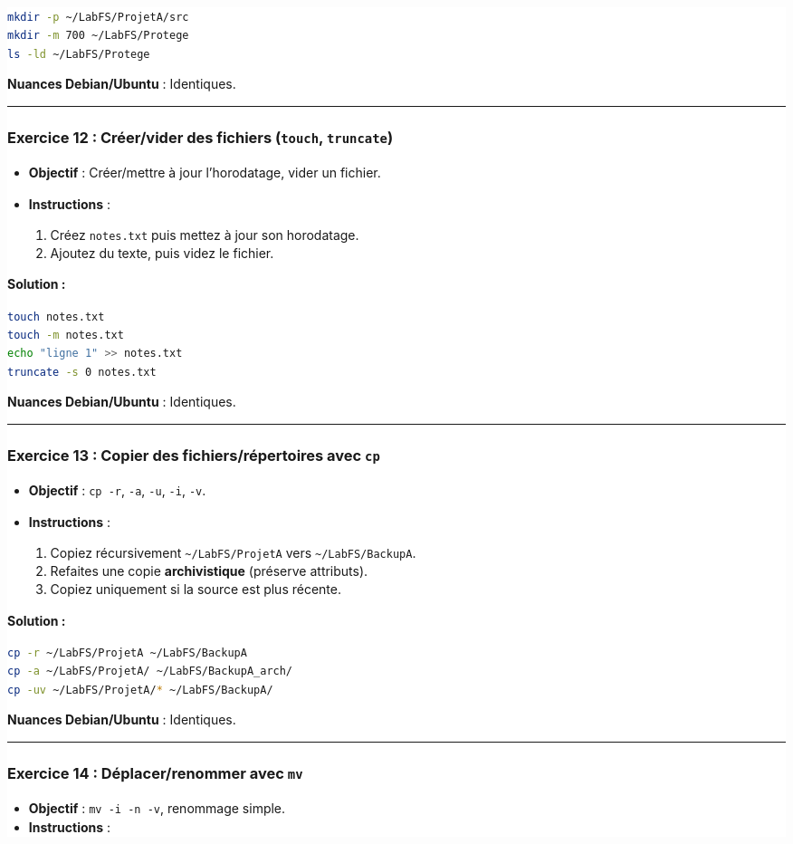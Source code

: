 ```bash
mkdir -p ~/LabFS/ProjetA/src
mkdir -m 700 ~/LabFS/Protege
ls -ld ~/LabFS/Protege
```

**Nuances Debian/Ubuntu** : Identiques.

---

### **Exercice 12 : Créer/vider des fichiers (`touch`, `truncate`)**

* **Objectif** : Créer/mettre à jour l’horodatage, vider un fichier.
* **Instructions** :

  1. Créez `notes.txt` puis mettez à jour son horodatage.
  2. Ajoutez du texte, puis videz le fichier.

**Solution :**

```bash
touch notes.txt
touch -m notes.txt
echo "ligne 1" >> notes.txt
truncate -s 0 notes.txt
```

**Nuances Debian/Ubuntu** : Identiques.

---

### **Exercice 13 : Copier des fichiers/répertoires avec `cp`**

* **Objectif** : `cp -r`, `-a`, `-u`, `-i`, `-v`.
* **Instructions** :

  1. Copiez récursivement `~/LabFS/ProjetA` vers `~/LabFS/BackupA`.
  2. Refaites une copie **archivistique** (préserve attributs).
  3. Copiez uniquement si la source est plus récente.

**Solution :**

```bash
cp -r ~/LabFS/ProjetA ~/LabFS/BackupA
cp -a ~/LabFS/ProjetA/ ~/LabFS/BackupA_arch/
cp -uv ~/LabFS/ProjetA/* ~/LabFS/BackupA/
```

**Nuances Debian/Ubuntu** : Identiques.

---

### **Exercice 14 : Déplacer/renommer avec `mv`**

* **Objectif** : `mv -i -n -v`, renommage simple.
* **Instructions** :
